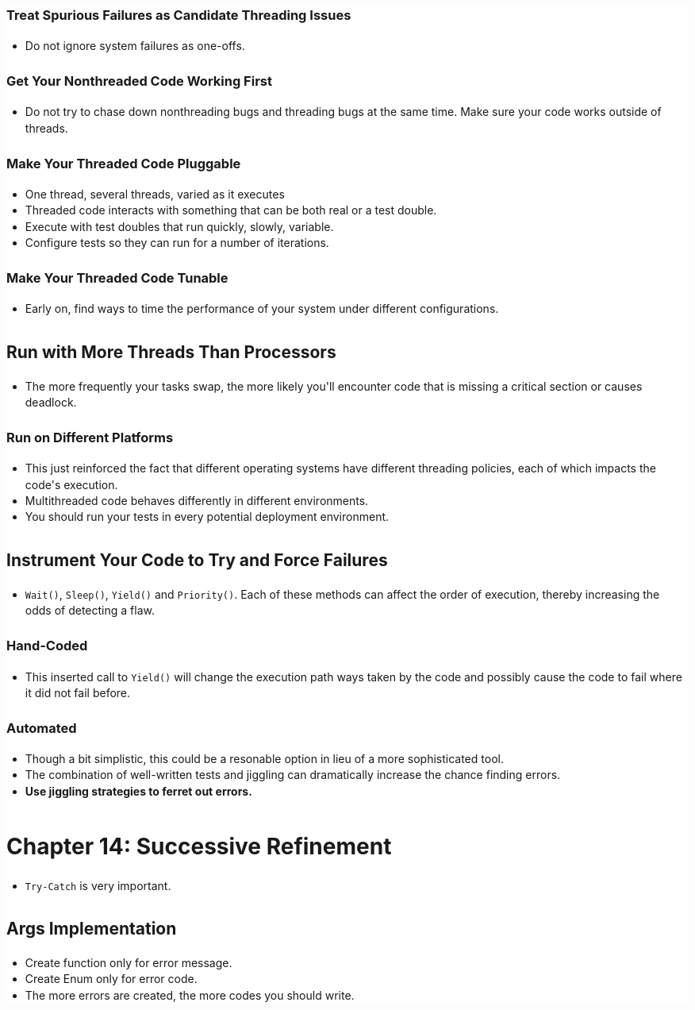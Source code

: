 ### Treat Spurious Failures as Candidate Threading Issues
  - Do not ignore system failures as one-offs.

### Get Your Nonthreaded Code Working First
  - Do not try to chase down nonthreading bugs and threading bugs at the same time. Make sure your code works outside of threads.

### Make Your Threaded Code Pluggable
  - One thread, several threads, varied as it executes
  - Threaded code interacts with something that can be both real or a test double.
  - Execute with test doubles that run quickly, slowly, variable.
  - Configure tests so they can run for a number of iterations.

### Make Your Threaded Code Tunable
  - Early on, find ways to time the performance of your system under different configurations.

## Run with More Threads Than Processors
  - The more frequently your tasks swap, the more likely you'll encounter code that is missing a critical section or causes deadlock.

### Run on Different Platforms
  - This just reinforced the fact that different operating systems have different threading policies, each of which impacts the code's execution. 
  - Multithreaded code behaves differently in different environments.
  - You should run your tests in every potential deployment environment.

## Instrument Your Code to Try and Force Failures
  - `Wait()`, `Sleep()`, `Yield()` and `Priority()`. Each of these methods can affect the order of execution, thereby increasing the odds of detecting a flaw.

### Hand-Coded
  - This inserted call to `Yield()` will change the execution path ways taken by the code and possibly cause the code to fail where it did not fail before.

### Automated
  - Though a bit simplistic, this could be a resonable option in lieu of a more sophisticated tool.
  - The combination of well-written tests and jiggling can dramatically increase the chance finding errors.
  - <b>Use jiggling strategies to ferret out errors.</b>

# Chapter 14: Successive Refinement
  - `Try-Catch` is very important.

## Args Implementation
  - Create function only for error message.
  - Create Enum only for error code.
  - The more errors are created, the more codes you should write.
